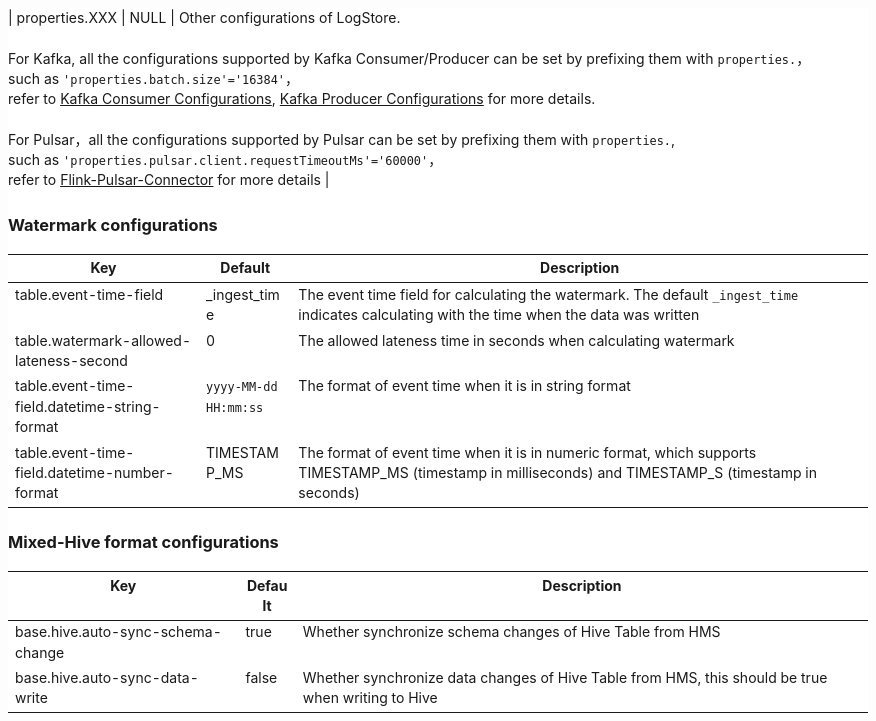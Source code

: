 | properties.XXX                          | NULL    | Other configurations of LogStore. <br><br>For Kafka, all the configurations supported by Kafka Consumer/Producer can be set by prefixing them with `properties.`，<br>such as `'properties.batch.size'='16384'`，<br>refer to [Kafka Consumer Configurations](https://kafka.apache.org/documentation/#consumerconfigs), [Kafka Producer Configurations](https://kafka.apache.org/documentation/#producerconfigs) for more details.<br><br> For Pulsar，all the configurations supported by Pulsar can be set by prefixing them with `properties.`, <br>such as `'properties.pulsar.client.requestTimeoutMs'='60000'`，<br>refer to [Flink-Pulsar-Connector](https://nightlies.apache.org/flink/flink-docs-release-1.16/docs/connectors/datastream/pulsar) for more details |

### Watermark configurations

| Key                                           | Default          | Description                                              |
| ----------------------------------------------| ------------------- | ----------------------------------       |
| table.event-time-field                        | _ingest_time        | The event time field for calculating the watermark. The default `_ingest_time` indicates calculating with the time when the data was written |
| table.watermark-allowed-lateness-second       | 0                   | The allowed lateness time in seconds when calculating watermark          |
| table.event-time-field.datetime-string-format | `yyyy-MM-dd HH:mm:ss` | The format of event time when it is in string format           |
| table.event-time-field.datetime-number-format | TIMESTAMP_MS | The format of event time when it is in numeric format, which supports TIMESTAMP_MS (timestamp in milliseconds) and TIMESTAMP_S (timestamp in seconds)|

### Mixed-Hive format configurations

| Key                                | Default          | Description                                              |
| ---------------------------------- | ---------------- | ----------------------------------       |
| base.hive.auto-sync-schema-change  | true             | Whether synchronize schema changes of Hive Table from HMS             |
| base.hive.auto-sync-data-write     | false            | Whether synchronize data changes of Hive Table from HMS, this should be true when writing to Hive    |
